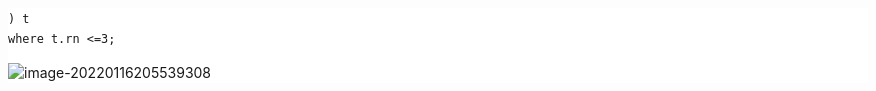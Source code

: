 ```
) t
where t.rn <=3;

```

![image-20220116205539308](https://gitee.com/xxb667/img/raw/master/img/image-20220116205539308.png)

